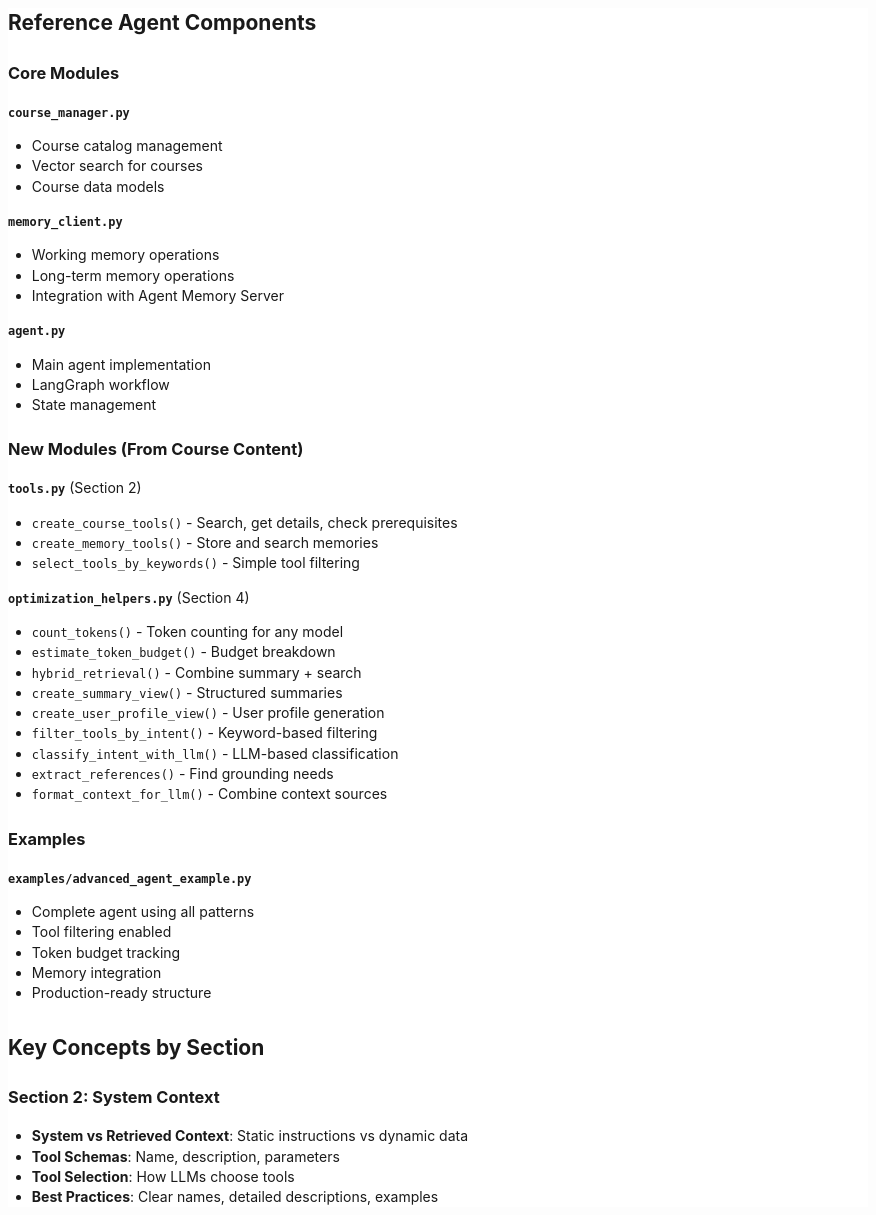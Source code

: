 ## Reference Agent Components

### Core Modules

**`course_manager.py`**
- Course catalog management
- Vector search for courses
- Course data models

**`memory_client.py`**
- Working memory operations
- Long-term memory operations
- Integration with Agent Memory Server

**`agent.py`**
- Main agent implementation
- LangGraph workflow
- State management

### New Modules (From Course Content)

**`tools.py`** (Section 2)
- `create_course_tools()` - Search, get details, check prerequisites
- `create_memory_tools()` - Store and search memories
- `select_tools_by_keywords()` - Simple tool filtering

**`optimization_helpers.py`** (Section 4)
- `count_tokens()` - Token counting for any model
- `estimate_token_budget()` - Budget breakdown
- `hybrid_retrieval()` - Combine summary + search
- `create_summary_view()` - Structured summaries
- `create_user_profile_view()` - User profile generation
- `filter_tools_by_intent()` - Keyword-based filtering
- `classify_intent_with_llm()` - LLM-based classification
- `extract_references()` - Find grounding needs
- `format_context_for_llm()` - Combine context sources

### Examples

**`examples/advanced_agent_example.py`**
- Complete agent using all patterns
- Tool filtering enabled
- Token budget tracking
- Memory integration
- Production-ready structure

## Key Concepts by Section

### Section 2: System Context
- **System vs Retrieved Context**: Static instructions vs dynamic data
- **Tool Schemas**: Name, description, parameters
- **Tool Selection**: How LLMs choose tools
- **Best Practices**: Clear names, detailed descriptions, examples
